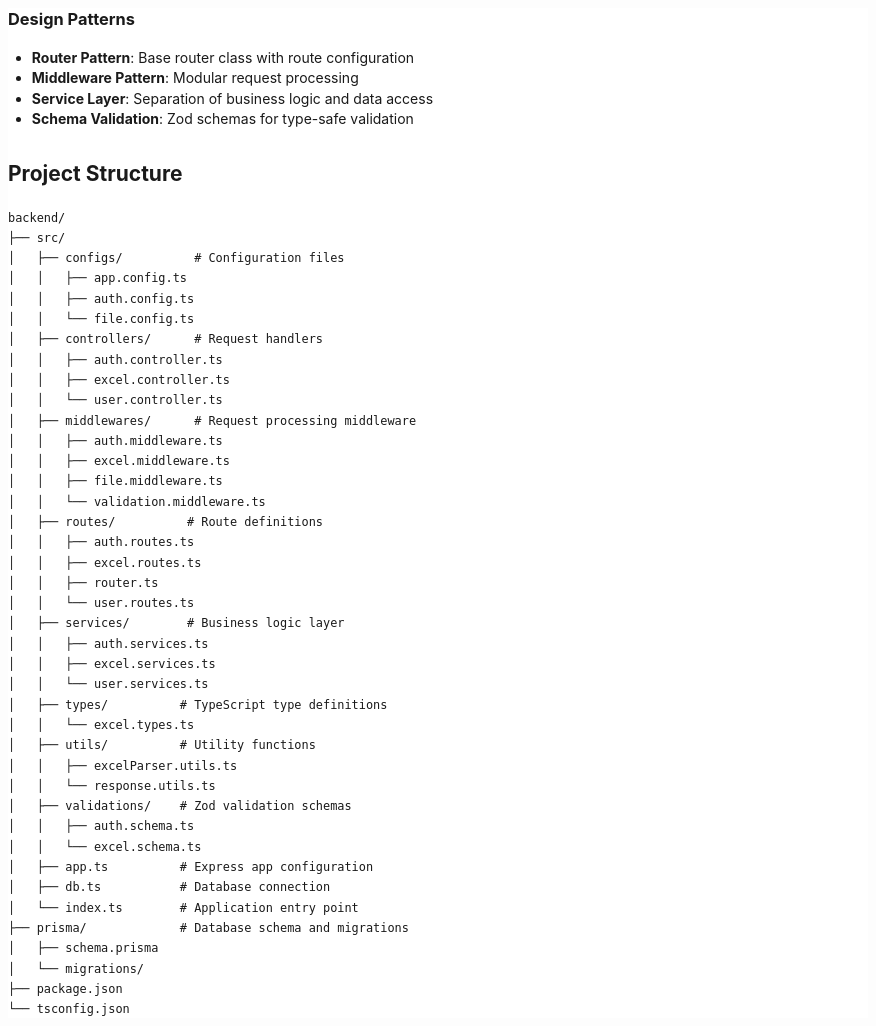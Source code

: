 ### Design Patterns
- **Router Pattern**: Base router class with route configuration
- **Middleware Pattern**: Modular request processing
- **Service Layer**: Separation of business logic and data access
- **Schema Validation**: Zod schemas for type-safe validation

## Project Structure

```
backend/
├── src/
│   ├── configs/          # Configuration files
│   │   ├── app.config.ts
│   │   ├── auth.config.ts
│   │   └── file.config.ts
│   ├── controllers/      # Request handlers
│   │   ├── auth.controller.ts
│   │   ├── excel.controller.ts
│   │   └── user.controller.ts
│   ├── middlewares/      # Request processing middleware
│   │   ├── auth.middleware.ts
│   │   ├── excel.middleware.ts
│   │   ├── file.middleware.ts
│   │   └── validation.middleware.ts
│   ├── routes/          # Route definitions
│   │   ├── auth.routes.ts
│   │   ├── excel.routes.ts
│   │   ├── router.ts
│   │   └── user.routes.ts
│   ├── services/        # Business logic layer
│   │   ├── auth.services.ts
│   │   ├── excel.services.ts
│   │   └── user.services.ts
│   ├── types/          # TypeScript type definitions
│   │   └── excel.types.ts
│   ├── utils/          # Utility functions
│   │   ├── excelParser.utils.ts
│   │   └── response.utils.ts
│   ├── validations/    # Zod validation schemas
│   │   ├── auth.schema.ts
│   │   └── excel.schema.ts
│   ├── app.ts          # Express app configuration
│   ├── db.ts           # Database connection
│   └── index.ts        # Application entry point
├── prisma/             # Database schema and migrations
│   ├── schema.prisma
│   └── migrations/
├── package.json
└── tsconfig.json
```
